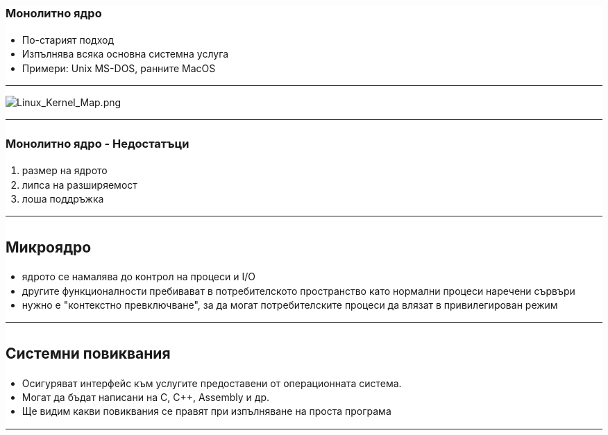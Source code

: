 
### Монолитно ядро

- По-старият подход
- Изпълнява всяка основна системна услуга
- Примери: Unix MS-DOS, ранните MacOS

---

![Linux_Kernel_Map.png](/Attachments/Linux_Kernel_Maps.png)

---
### Монолитно ядро - Недостатъци

1. размер на ядрото
2. липса на разширяемост
3. лоша поддръжка

---

## Микроядро

- ядрото се намалява до контрол на процеси и I/O
- другите функционалности пребивават в потребителското пространство като нормални процеси наречени сървъри
- нужно е "контекстно превключване", за да могат потребителските процеси да влязат в привилегирован режим

---

## Системни повиквания

- Осигуряват интерфейс към услугите предоставени от операционната система.
- Могат да бъдат написани на C, C++, Assembly и др.
- Ще видим какви повиквания се правят при изпълняване на проста програма

---
